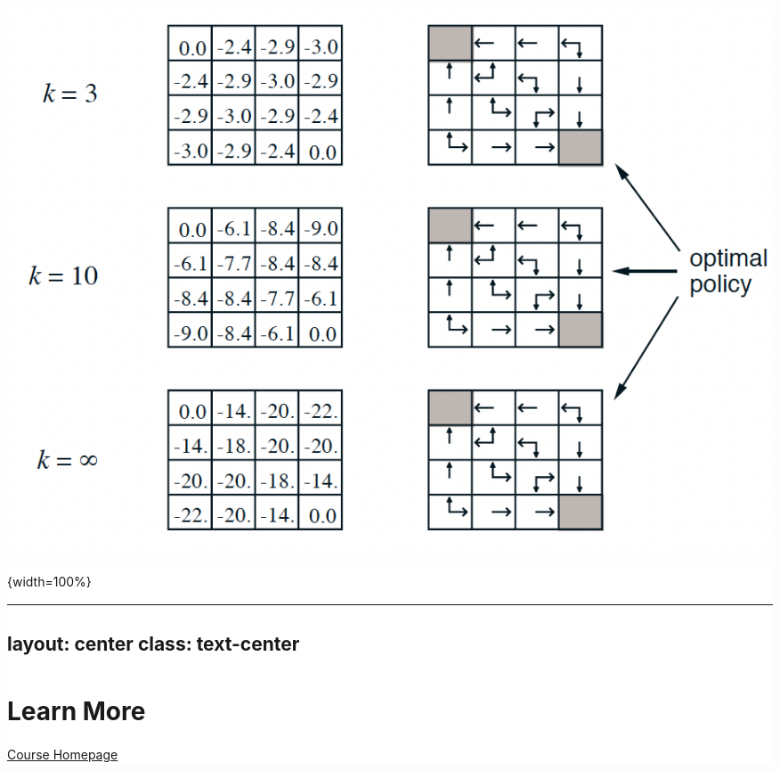 ![alt text](./images/lec4_iterative_policy_2.png){width=100%}

</v-click>

<BottomBar/>

---
layout: center
class: text-center
---

# Learn More

[Course Homepage](https://github.com/m-fakhry/DSAI-402-RL)

